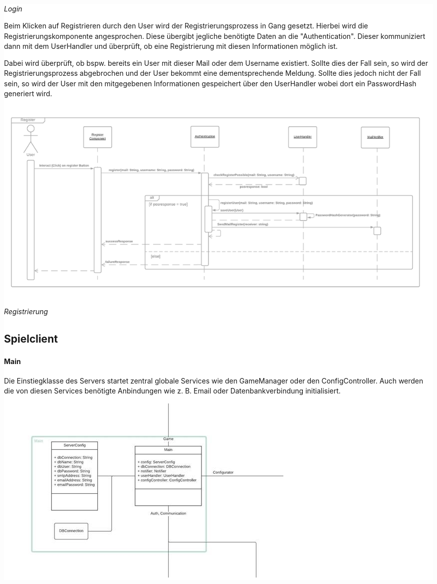 *Login*

Beim Klicken auf Registrieren durch den User wird der Registrierungsprozess in
Gang gesetzt. Hierbei wird die Registrierungskomponente angesprochen. Diese
übergibt jegliche benötigte Daten an die "Authentication". Dieser kommuniziert
dann mit dem UserHandler und überprüft, ob eine Registrierung mit diesen
Informationen möglich ist.

Dabei wird überprüft, ob bspw. bereits ein User mit dieser Mail oder dem
Username existiert. Sollte dies der Fall sein, so wird der Registrierungsprozess
abgebrochen und der User bekommt eine dementsprechende Meldung. Sollte dies
jedoch nicht der Fall sein, so wird der User mit den mitgegebenen Informationen
gespeichert über den UserHandler wobei dort ein PasswordHash generiert wird.

![](media/2262aa31c9f08d795e48c3e5eae2d145.png)

*Registrierung*

## Spielclient 

#### Main 

Die Einstiegklasse des Servers startet zentral globale Services wie den
GameManager oder den ConfigController. Auch werden die von diesen Services
benötigte Anbindungen wie z. B. Email oder Datenbankverbindung initialisiert.

![](media/0c77ce3ea4cca5867e0146afd844f809.jpg)
